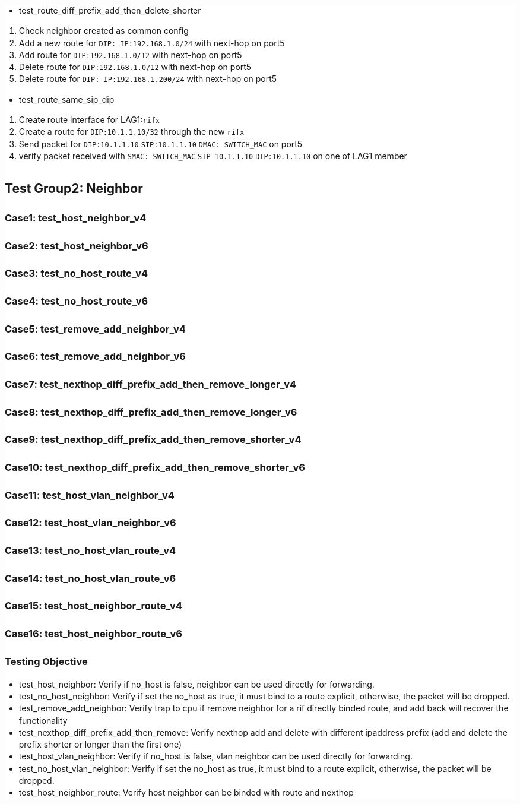 - test_route_diff_prefix_add_then_delete_shorter
  
1. Check neighbor created as common config
2. Add a new route for ``DIP: IP:192.168.1.0/24`` with next-hop on port5
4. Add route for ``DIP:192.168.1.0/12`` with next-hop on port5
5. Delete route for ``DIP:192.168.1.0/12`` with next-hop on port5
7. Delete route for ``DIP: IP:192.168.1.200/24`` with next-hop on port5

- test_route_same_sip_dip

1. Create route interface for LAG1:``rifx``
2. Create a route for ``DIP:10.1.1.10/32`` through the new ``rifx``
3. Send packet for ``DIP:10.1.1.10`` ``SIP:10.1.1.10`` ``DMAC: SWITCH_MAC``  on port5
4. verify packet received with ``SMAC: SWITCH_MAC`` ``SIP 10.1.1.10`` ``DIP:10.1.1.10`` on one of LAG1 member

## Test Group2: Neighbor
### Case1: test_host_neighbor_v4
### Case2: test_host_neighbor_v6
### Case3: test_no_host_route_v4
### Case4: test_no_host_route_v6
### Case5: test_remove_add_neighbor_v4
### Case6: test_remove_add_neighbor_v6
### Case7: test_nexthop_diff_prefix_add_then_remove_longer_v4
### Case8: test_nexthop_diff_prefix_add_then_remove_longer_v6
### Case9: test_nexthop_diff_prefix_add_then_remove_shorter_v4
### Case10: test_nexthop_diff_prefix_add_then_remove_shorter_v6
### Case11: test_host_vlan_neighbor_v4
### Case12: test_host_vlan_neighbor_v6
### Case13: test_no_host_vlan_route_v4
### Case14: test_no_host_vlan_route_v6
### Case15: test_host_neighbor_route_v4
### Case16: test_host_neighbor_route_v6


### Testing Objective  
- test_host_neighbor: Verify if no_host is false, neighbor can be used directly for forwarding.
- test_no_host_neighbor: Verify if set the no_host as true, it must bind to a route explicit, otherwise, the packet will be dropped.
- test_remove_add_neighbor: Verify trap to cpu if remove neighbor for a rif directly binded route, and add back will recover the functionality
- test_nexthop_diff_prefix_add_then_remove:  Verify nexthop add and delete with different ipaddress prefix (add and delete the prefix shorter or longer than the first one)
- test_host_vlan_neighbor: Verify if no_host is false, vlan neighbor can be used directly for forwarding.
- test_no_host_vlan_neighbor: Verify if set the no_host as true, it must bind to a route explicit, otherwise, the packet will be dropped.
- test_host_neighbor_route: Verify host neighbor can be binded with route and nexthop
